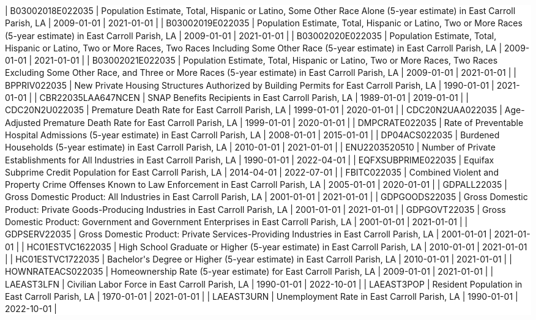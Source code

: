 | B03002018E022035          | Population Estimate, Total, Hispanic or Latino, Some Other Race Alone (5-year estimate) in East Carroll Parish, LA                                                               | 2009-01-01          | 2021-01-01        |
| B03002019E022035          | Population Estimate, Total, Hispanic or Latino, Two or More Races (5-year estimate) in East Carroll Parish, LA                                                                   | 2009-01-01          | 2021-01-01        |
| B03002020E022035          | Population Estimate, Total, Hispanic or Latino, Two or More Races, Two Races Including Some Other Race (5-year estimate) in East Carroll Parish, LA                              | 2009-01-01          | 2021-01-01        |
| B03002021E022035          | Population Estimate, Total, Hispanic or Latino, Two or More Races, Two Races Excluding Some Other Race, and Three or More Races (5-year estimate) in East Carroll Parish, LA     | 2009-01-01          | 2021-01-01        |
| BPPRIV022035              | New Private Housing Structures Authorized by Building Permits for East Carroll Parish, LA                                                                                        | 1990-01-01          | 2021-01-01        |
| CBR22035LAA647NCEN        | SNAP Benefits Recipients in East Carroll Parish, LA                                                                                                                              | 1989-01-01          | 2019-01-01        |
| CDC20N2U022035            | Premature Death Rate for East Carroll Parish, LA                                                                                                                                 | 1999-01-01          | 2020-01-01        |
| CDC20N2UAA022035          | Age-Adjusted Premature Death Rate for East Carroll Parish, LA                                                                                                                    | 1999-01-01          | 2020-01-01        |
| DMPCRATE022035            | Rate of Preventable Hospital Admissions (5-year estimate) in East Carroll Parish, LA                                                                                             | 2008-01-01          | 2015-01-01        |
| DP04ACS022035             | Burdened Households (5-year estimate) in East Carroll Parish, LA                                                                                                                 | 2010-01-01          | 2021-01-01        |
| ENU2203520510             | Number of Private Establishments for All Industries in East Carroll Parish, LA                                                                                                   | 1990-01-01          | 2022-04-01        |
| EQFXSUBPRIME022035        | Equifax Subprime Credit Population for East Carroll Parish, LA                                                                                                                   | 2014-04-01          | 2022-07-01        |
| FBITC022035               | Combined Violent and Property Crime Offenses Known to Law Enforcement in East Carroll Parish, LA                                                                                 | 2005-01-01          | 2020-01-01        |
| GDPALL22035               | Gross Domestic Product: All Industries in East Carroll Parish, LA                                                                                                                | 2001-01-01          | 2021-01-01        |
| GDPGOODS22035             | Gross Domestic Product: Private Goods-Producing Industries in East Carroll Parish, LA                                                                                            | 2001-01-01          | 2021-01-01        |
| GDPGOVT22035              | Gross Domestic Product: Government and Government Enterprises in East Carroll Parish, LA                                                                                         | 2001-01-01          | 2021-01-01        |
| GDPSERV22035              | Gross Domestic Product: Private Services-Providing Industries in East Carroll Parish, LA                                                                                         | 2001-01-01          | 2021-01-01        |
| HC01ESTVC1622035          | High School Graduate or Higher (5-year estimate) in East Carroll Parish, LA                                                                                                      | 2010-01-01          | 2021-01-01        |
| HC01ESTVC1722035          | Bachelor's Degree or Higher (5-year estimate) in East Carroll Parish, LA                                                                                                         | 2010-01-01          | 2021-01-01        |
| HOWNRATEACS022035         | Homeownership Rate (5-year estimate) for East Carroll Parish, LA                                                                                                                 | 2009-01-01          | 2021-01-01        |
| LAEAST3LFN                | Civilian Labor Force in East Carroll Parish, LA                                                                                                                                  | 1990-01-01          | 2022-10-01        |
| LAEAST3POP                | Resident Population in East Carroll Parish, LA                                                                                                                                   | 1970-01-01          | 2021-01-01        |
| LAEAST3URN                | Unemployment Rate in East Carroll Parish, LA                                                                                                                                     | 1990-01-01          | 2022-10-01        |